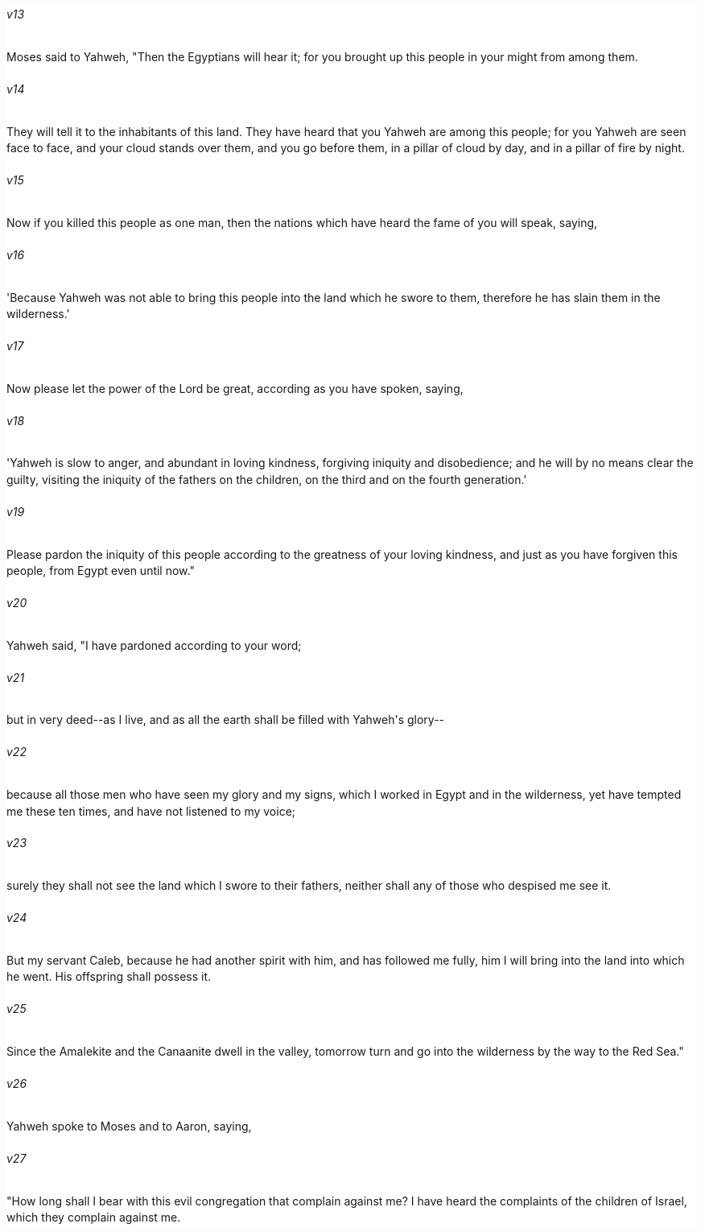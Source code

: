 ###### v13 
Moses said to Yahweh, "Then the Egyptians will hear it; for you brought up this people in your might from among them. 

###### v14 
They will tell it to the inhabitants of this land. They have heard that you Yahweh are among this people; for you Yahweh are seen face to face, and your cloud stands over them, and you go before them, in a pillar of cloud by day, and in a pillar of fire by night. 

###### v15 
Now if you killed this people as one man, then the nations which have heard the fame of you will speak, saying, 

###### v16 
'Because Yahweh was not able to bring this people into the land which he swore to them, therefore he has slain them in the wilderness.' 

###### v17 
Now please let the power of the Lord be great, according as you have spoken, saying, 

###### v18 
'Yahweh is slow to anger, and abundant in loving kindness, forgiving iniquity and disobedience; and he will by no means clear the guilty, visiting the iniquity of the fathers on the children, on the third and on the fourth generation.' 

###### v19 
Please pardon the iniquity of this people according to the greatness of your loving kindness, and just as you have forgiven this people, from Egypt even until now." 

###### v20 
Yahweh said, "I have pardoned according to your word; 

###### v21 
but in very deed--as I live, and as all the earth shall be filled with Yahweh's glory-- 

###### v22 
because all those men who have seen my glory and my signs, which I worked in Egypt and in the wilderness, yet have tempted me these ten times, and have not listened to my voice; 

###### v23 
surely they shall not see the land which I swore to their fathers, neither shall any of those who despised me see it. 

###### v24 
But my servant Caleb, because he had another spirit with him, and has followed me fully, him I will bring into the land into which he went. His offspring shall possess it. 

###### v25 
Since the Amalekite and the Canaanite dwell in the valley, tomorrow turn and go into the wilderness by the way to the Red Sea." 

###### v26 
Yahweh spoke to Moses and to Aaron, saying, 

###### v27 
"How long shall I bear with this evil congregation that complain against me? I have heard the complaints of the children of Israel, which they complain against me. 
